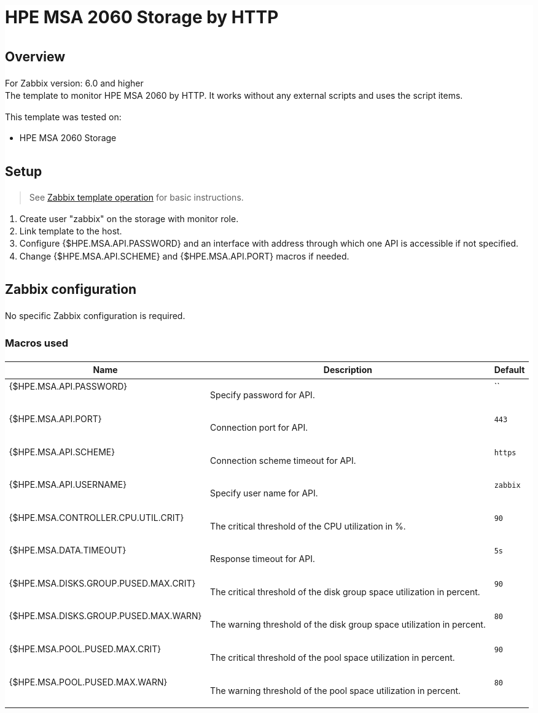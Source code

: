 
# HPE MSA 2060 Storage by HTTP

## Overview

For Zabbix version: 6.0 and higher  
The template to monitor HPE MSA 2060 by HTTP.
It works without any external scripts and uses the script items.


This template was tested on:

- HPE MSA 2060 Storage

## Setup

> See [Zabbix template operation](https://www.zabbix.com/documentation/6.0/manual/config/templates_out_of_the_box/http) for basic instructions.

1. Create user "zabbix" on the storage with monitor role.
2. Link template to the host.
3. Configure {$HPE.MSA.API.PASSWORD} and an interface with address through which one API is accessible if not specified.
4. Change {$HPE.MSA.API.SCHEME} and {$HPE.MSA.API.PORT} macros if needed.


## Zabbix configuration

No specific Zabbix configuration is required.

### Macros used

|Name|Description|Default|
|----|-----------|-------|
|{$HPE.MSA.API.PASSWORD} |<p>Specify password for API.</p> |`` |
|{$HPE.MSA.API.PORT} |<p>Connection port for API.</p> |`443` |
|{$HPE.MSA.API.SCHEME} |<p>Connection scheme timeout for API.</p> |`https` |
|{$HPE.MSA.API.USERNAME} |<p>Specify user name for API.</p> |`zabbix` |
|{$HPE.MSA.CONTROLLER.CPU.UTIL.CRIT} |<p>The critical threshold of the CPU utilization in %.</p> |`90` |
|{$HPE.MSA.DATA.TIMEOUT} |<p>Response timeout for API.</p> |`5s` |
|{$HPE.MSA.DISKS.GROUP.PUSED.MAX.CRIT} |<p>The critical threshold of the disk group space utilization in percent.</p> |`90` |
|{$HPE.MSA.DISKS.GROUP.PUSED.MAX.WARN} |<p>The warning threshold of the disk group space utilization in percent.</p> |`80` |
|{$HPE.MSA.POOL.PUSED.MAX.CRIT} |<p>The critical threshold of the pool space utilization in percent.</p> |`90` |
|{$HPE.MSA.POOL.PUSED.MAX.WARN} |<p>The warning threshold of the pool space utilization in percent.</p> |`80` |
